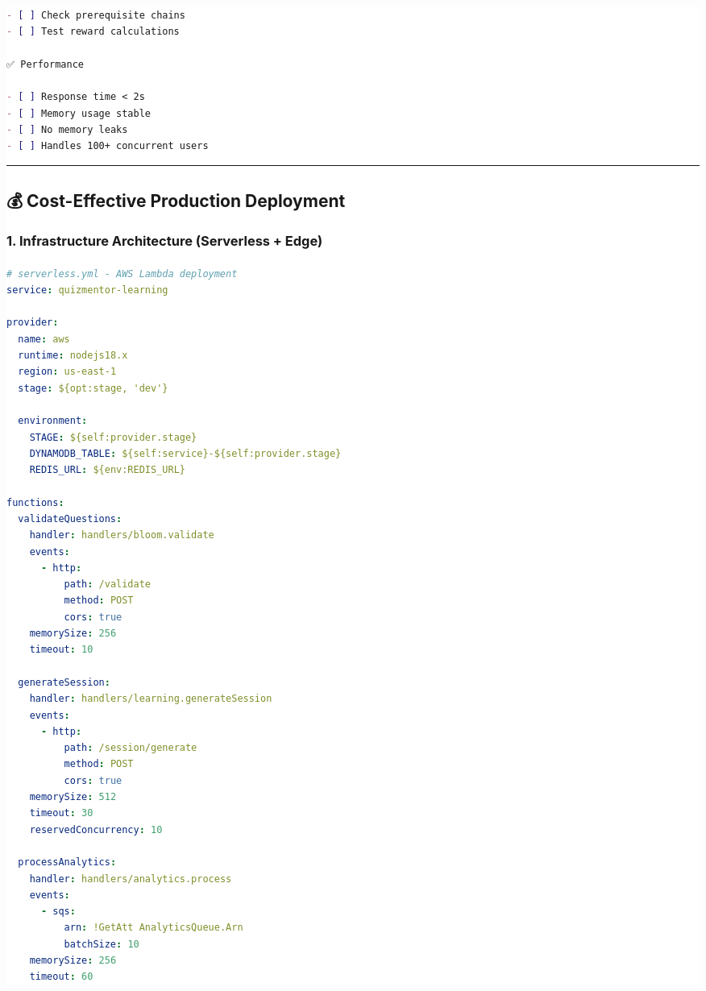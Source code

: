 ```markdown
- [ ] Check prerequisite chains
- [ ] Test reward calculations

✅ Performance

- [ ] Response time < 2s
- [ ] Memory usage stable
- [ ] No memory leaks
- [ ] Handles 100+ concurrent users
```

---

## 💰 Cost-Effective Production Deployment

### 1. Infrastructure Architecture (Serverless + Edge)

```yaml
# serverless.yml - AWS Lambda deployment
service: quizmentor-learning

provider:
  name: aws
  runtime: nodejs18.x
  region: us-east-1
  stage: ${opt:stage, 'dev'}

  environment:
    STAGE: ${self:provider.stage}
    DYNAMODB_TABLE: ${self:service}-${self:provider.stage}
    REDIS_URL: ${env:REDIS_URL}

functions:
  validateQuestions:
    handler: handlers/bloom.validate
    events:
      - http:
          path: /validate
          method: POST
          cors: true
    memorySize: 256
    timeout: 10

  generateSession:
    handler: handlers/learning.generateSession
    events:
      - http:
          path: /session/generate
          method: POST
          cors: true
    memorySize: 512
    timeout: 30
    reservedConcurrency: 10

  processAnalytics:
    handler: handlers/analytics.process
    events:
      - sqs:
          arn: !GetAtt AnalyticsQueue.Arn
          batchSize: 10
    memorySize: 256
    timeout: 60

```